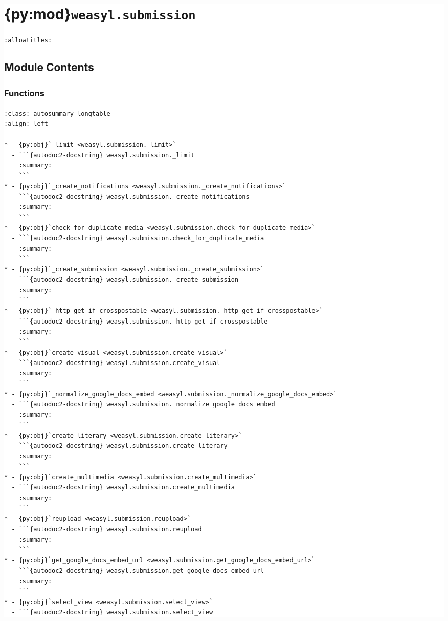 # {py:mod}`weasyl.submission`

```{py:module} weasyl.submission
```

```{autodoc2-docstring} weasyl.submission
:allowtitles:
```

## Module Contents

### Functions

````{list-table}
:class: autosummary longtable
:align: left

* - {py:obj}`_limit <weasyl.submission._limit>`
  - ```{autodoc2-docstring} weasyl.submission._limit
    :summary:
    ```
* - {py:obj}`_create_notifications <weasyl.submission._create_notifications>`
  - ```{autodoc2-docstring} weasyl.submission._create_notifications
    :summary:
    ```
* - {py:obj}`check_for_duplicate_media <weasyl.submission.check_for_duplicate_media>`
  - ```{autodoc2-docstring} weasyl.submission.check_for_duplicate_media
    :summary:
    ```
* - {py:obj}`_create_submission <weasyl.submission._create_submission>`
  - ```{autodoc2-docstring} weasyl.submission._create_submission
    :summary:
    ```
* - {py:obj}`_http_get_if_crosspostable <weasyl.submission._http_get_if_crosspostable>`
  - ```{autodoc2-docstring} weasyl.submission._http_get_if_crosspostable
    :summary:
    ```
* - {py:obj}`create_visual <weasyl.submission.create_visual>`
  - ```{autodoc2-docstring} weasyl.submission.create_visual
    :summary:
    ```
* - {py:obj}`_normalize_google_docs_embed <weasyl.submission._normalize_google_docs_embed>`
  - ```{autodoc2-docstring} weasyl.submission._normalize_google_docs_embed
    :summary:
    ```
* - {py:obj}`create_literary <weasyl.submission.create_literary>`
  - ```{autodoc2-docstring} weasyl.submission.create_literary
    :summary:
    ```
* - {py:obj}`create_multimedia <weasyl.submission.create_multimedia>`
  - ```{autodoc2-docstring} weasyl.submission.create_multimedia
    :summary:
    ```
* - {py:obj}`reupload <weasyl.submission.reupload>`
  - ```{autodoc2-docstring} weasyl.submission.reupload
    :summary:
    ```
* - {py:obj}`get_google_docs_embed_url <weasyl.submission.get_google_docs_embed_url>`
  - ```{autodoc2-docstring} weasyl.submission.get_google_docs_embed_url
    :summary:
    ```
* - {py:obj}`select_view <weasyl.submission.select_view>`
  - ```{autodoc2-docstring} weasyl.submission.select_view
````